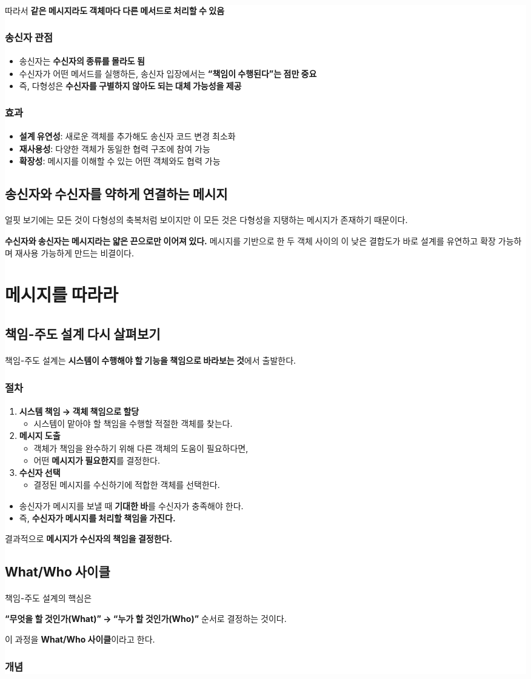 따라서 **같은 메시지라도 객체마다 다른 메서드로 처리할 수 있음**

### 송신자 관점

- 송신자는 **수신자의 종류를 몰라도 됨**
- 수신자가 어떤 메서드를 실행하든, 송신자 입장에서는 **“책임이 수행된다”는 점만 중요**
- 즉, 다형성은 **수신자를 구별하지 않아도 되는 대체 가능성을 제공**

### 효과

- **설계 유연성**: 새로운 객체를 추가해도 송신자 코드 변경 최소화
- **재사용성**: 다양한 객체가 동일한 협력 구조에 참여 가능
- **확장성**: 메시지를 이해할 수 있는 어떤 객체와도 협력 가능

## 송신자와 수신자를 약하게 연결하는 메시지

얼핏 보기에는 모든 것이 다형성의 축복처럼 보이지만 이 모든 것은 다형성을 지탱하는 메시지가 존재하기 때문이다.

**수신자와 송신자는 메시지라는 얇은 끈으로만 이어져 있다.** 메시지를 기반으로 한 두 객체 사이의 이 낮은 결합도가 바로 설계를 유연하고 확장 가능하며 재사용 가능하게 만드는 비결이다.

# 메시지를 따라라

## 책임-주도 설계 다시 살펴보기

책임-주도 설계는 **시스템이 수행해야 할 기능을 책임으로 바라보는 것**에서 출발한다.

### 절차

1. **시스템 책임 → 객체 책임으로 할당**
    - 시스템이 맡아야 할 책임을 수행할 적절한 객체를 찾는다.
2. **메시지 도출**
    - 객체가 책임을 완수하기 위해 다른 객체의 도움이 필요하다면,
    - 어떤 **메시지가 필요한지**를 결정한다.
3. **수신자 선택**
    - 결정된 메시지를 수신하기에 적합한 객체를 선택한다.

- 송신자가 메시지를 보낼 때 **기대한 바**를 수신자가 충족해야 한다.
- 즉, **수신자가 메시지를 처리할 책임을 가진다.**

결과적으로 **메시지가 수신자의 책임을 결정한다.**

## What/Who 사이클

책임-주도 설계의 핵심은 

**“무엇을 할 것인가(What)” → “누가 할 것인가(Who)”** 순서로 결정하는 것이다.

이 과정을 **What/Who 사이클**이라고 한다.

### 개념
